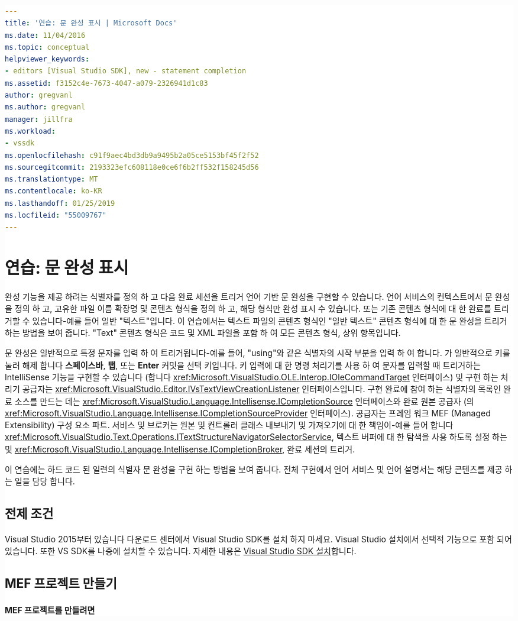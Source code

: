 ```yaml
---
title: '연습: 문 완성 표시 | Microsoft Docs'
ms.date: 11/04/2016
ms.topic: conceptual
helpviewer_keywords:
- editors [Visual Studio SDK], new - statement completion
ms.assetid: f3152c4e-7673-4047-a079-2326941d1c83
author: gregvanl
ms.author: gregvanl
manager: jillfra
ms.workload:
- vssdk
ms.openlocfilehash: c91f9aec4bd3db9a9495b2a05ce5153bf45f2f52
ms.sourcegitcommit: 2193323efc608118e0ce6f6b2ff532f158245d56
ms.translationtype: MT
ms.contentlocale: ko-KR
ms.lasthandoff: 01/25/2019
ms.locfileid: "55009767"
---
```

# <a name="walkthrough-display-statement-completion"></a>연습: 문 완성 표시
완성 기능을 제공 하려는 식별자를 정의 하 고 다음 완료 세션을 트리거 언어 기반 문 완성을 구현할 수 있습니다. 언어 서비스의 컨텍스트에서 문 완성을 정의 하 고, 고유한 파일 이름 확장명 및 콘텐츠 형식을 정의 하 고, 해당 형식만 완성 표시 수 있습니다. 또는 기존 콘텐츠 형식에 대 한 완료를 트리거할 수 있습니다-예를 들어 일반 "텍스트"입니다. 이 연습에서는 텍스트 파일의 콘텐츠 형식인 "일반 텍스트" 콘텐츠 형식에 대 한 문 완성을 트리거하는 방법을 보여 줍니다. "Text" 콘텐츠 형식은 코드 및 XML 파일을 포함 하 여 모든 콘텐츠 형식, 상위 항목입니다.  
  
 문 완성은 일반적으로 특정 문자를 입력 하 여 트리거됩니다-예를 들어, "using"와 같은 식별자의 시작 부분을 입력 하 여 합니다. 가 일반적으로 키를 눌러 해제 합니다 **스페이스바**, **탭**, 또는 **Enter** 커밋을 선택 키입니다. 키 입력에 대 한 명령 처리기를 사용 하 여 문자를 입력할 때 트리거하는 IntelliSense 기능을 구현할 수 있습니다 (합니다 <xref:Microsoft.VisualStudio.OLE.Interop.IOleCommandTarget> 인터페이스) 및 구현 하는 처리기 공급자는 <xref:Microsoft.VisualStudio.Editor.IVsTextViewCreationListener> 인터페이스입니다. 구현 완료에 참여 하는 식별자의 목록인 완료 소스를 만드는 데는 <xref:Microsoft.VisualStudio.Language.Intellisense.ICompletionSource> 인터페이스와 완료 원본 공급자 (의 <xref:Microsoft.VisualStudio.Language.Intellisense.ICompletionSourceProvider> 인터페이스). 공급자는 프레임 워크 MEF (Managed Extensibility) 구성 요소 파트. 서비스 및 브로커는 원본 및 컨트롤러 클래스 내보내기 및 가져오기에 대 한 책임이-예를 들어 합니다 <xref:Microsoft.VisualStudio.Text.Operations.ITextStructureNavigatorSelectorService>, 텍스트 버퍼에 대 한 탐색을 사용 하도록 설정 하는 및 <xref:Microsoft.VisualStudio.Language.Intellisense.ICompletionBroker>, 완료 세션의 트리거.  
  
 이 연습에는 하드 코드 된 일련의 식별자 문 완성을 구현 하는 방법을 보여 줍니다. 전체 구현에서 언어 서비스 및 언어 설명서는 해당 콘텐츠를 제공 하는 일을 담당 합니다.  
  
## <a name="prerequisites"></a>전제 조건  
 Visual Studio 2015부터 있습니다 다운로드 센터에서 Visual Studio SDK를 설치 하지 마세요. Visual Studio 설치에서 선택적 기능으로 포함 되어 있습니다. 또한 VS SDK를 나중에 설치할 수 있습니다. 자세한 내용은 [Visual Studio SDK 설치](../extensibility/installing-the-visual-studio-sdk.md)합니다.  
  
## <a name="create-a-mef-project"></a>MEF 프로젝트 만들기  
  
#### <a name="to-create-a-mef-project"></a>MEF 프로젝트를 만들려면  
  